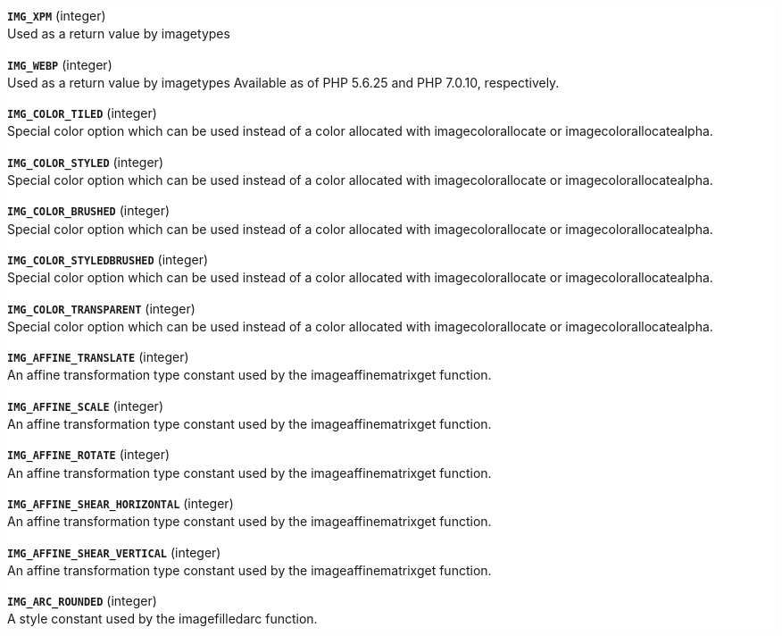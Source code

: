 **`IMG_XPM`** (<span class="type">integer</span>)  
<span class="simpara"> Used as a return value by <span
class="function">imagetypes</span> </span>

**`IMG_WEBP`** (<span class="type">integer</span>)  
<span class="simpara"> Used as a return value by <span
class="function">imagetypes</span> </span> <span class="simpara">
Available as of PHP 5.6.25 and PHP 7.0.10, respectively. </span>

**`IMG_COLOR_TILED`** (<span class="type">integer</span>)  
<span class="simpara"> Special color option which can be used instead of
a color allocated with <span class="function">imagecolorallocate</span>
or <span class="function">imagecolorallocatealpha</span>. </span>

**`IMG_COLOR_STYLED`** (<span class="type">integer</span>)  
<span class="simpara"> Special color option which can be used instead of
a color allocated with <span class="function">imagecolorallocate</span>
or <span class="function">imagecolorallocatealpha</span>. </span>

**`IMG_COLOR_BRUSHED`** (<span class="type">integer</span>)  
<span class="simpara"> Special color option which can be used instead of
a color allocated with <span class="function">imagecolorallocate</span>
or <span class="function">imagecolorallocatealpha</span>. </span>

**`IMG_COLOR_STYLEDBRUSHED`** (<span class="type">integer</span>)  
<span class="simpara"> Special color option which can be used instead of
a color allocated with <span class="function">imagecolorallocate</span>
or <span class="function">imagecolorallocatealpha</span>. </span>

**`IMG_COLOR_TRANSPARENT`** (<span class="type">integer</span>)  
<span class="simpara"> Special color option which can be used instead of
a color allocated with <span class="function">imagecolorallocate</span>
or <span class="function">imagecolorallocatealpha</span>. </span>

**`IMG_AFFINE_TRANSLATE`** (<span class="type">integer</span>)  
<span class="simpara"> An affine transformation type constant used by
the <span class="function">imageaffinematrixget</span> function. </span>

**`IMG_AFFINE_SCALE`** (<span class="type">integer</span>)  
<span class="simpara"> An affine transformation type constant used by
the <span class="function">imageaffinematrixget</span> function. </span>

**`IMG_AFFINE_ROTATE`** (<span class="type">integer</span>)  
<span class="simpara"> An affine transformation type constant used by
the <span class="function">imageaffinematrixget</span> function. </span>

**`IMG_AFFINE_SHEAR_HORIZONTAL`** (<span class="type">integer</span>)  
<span class="simpara"> An affine transformation type constant used by
the <span class="function">imageaffinematrixget</span> function. </span>

**`IMG_AFFINE_SHEAR_VERTICAL`** (<span class="type">integer</span>)  
<span class="simpara"> An affine transformation type constant used by
the <span class="function">imageaffinematrixget</span> function. </span>

**`IMG_ARC_ROUNDED`** (<span class="type">integer</span>)  
<span class="simpara"> A style constant used by the <span
class="function">imagefilledarc</span> function. </span>
